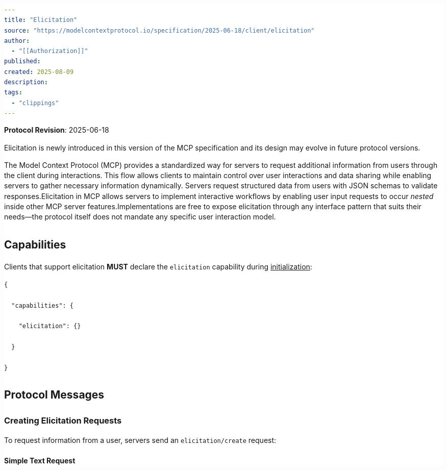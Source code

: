 ```yaml
---
title: "Elicitation"
source: "https://modelcontextprotocol.io/specification/2025-06-18/client/elicitation"
author:
  - "[[Authorization]]"
published:
created: 2025-08-09
description:
tags:
  - "clippings"
---
```

**Protocol Revision**: 2025-06-18

Elicitation is newly introduced in this version of the MCP specification and its design may evolve in future protocol versions.

The Model Context Protocol (MCP) provides a standardized way for servers to request additional information from users through the client during interactions. This flow allows clients to maintain control over user interactions and data sharing while enabling servers to gather necessary information dynamically. Servers request structured data from users with JSON schemas to validate responses.Elicitation in MCP allows servers to implement interactive workflows by enabling user input requests to occur *nested* inside other MCP server features.Implementations are free to expose elicitation through any interface pattern that suits their needs—the protocol itself does not mandate any specific user interaction model.

## Capabilities

Clients that support elicitation **MUST** declare the `elicitation` capability during [initialization](https://modelcontextprotocol.io/specification/2025-06-18/basic/lifecycle#initialization):

```
{

  "capabilities": {

    "elicitation": {}

  }

}
```

## Protocol Messages

### Creating Elicitation Requests

To request information from a user, servers send an `elicitation/create` request:

#### Simple Text Request
